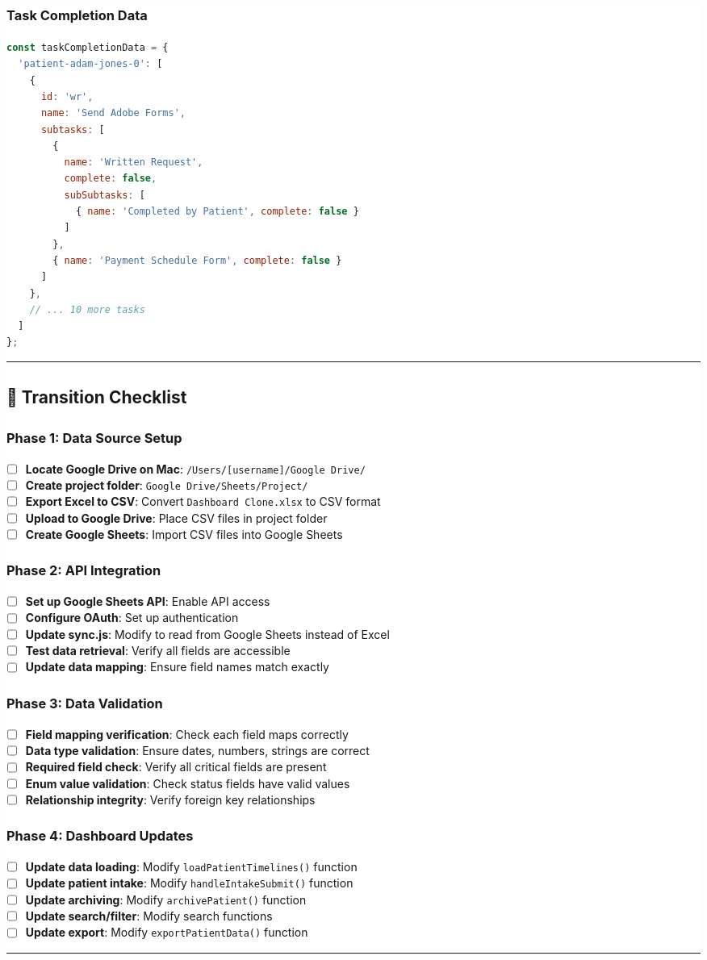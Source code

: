### **Task Completion Data**
```javascript
const taskCompletionData = {
  'patient-adam-jones-0': [
    {
      id: 'wr',
      name: 'Send Adobe Forms',
      subtasks: [
        {
          name: 'Written Request',
          complete: false,
          subSubtasks: [
            { name: 'Completed by Patient', complete: false }
          ]
        },
        { name: 'Payment Schedule Form', complete: false }
      ]
    },
    // ... 10 more tasks
  ]
};
```

---

## 🔧 **Transition Checklist**

### **Phase 1: Data Source Setup**
- [ ] **Locate Google Drive on Mac**: `/Users/[username]/Google Drive/`
- [ ] **Create project folder**: `Google Drive/Sheets/Project/`
- [ ] **Export Excel to CSV**: Convert `Dashboard Clone.xlsx` to CSV format
- [ ] **Upload to Google Drive**: Place CSV files in project folder
- [ ] **Create Google Sheets**: Import CSV files into Google Sheets

### **Phase 2: API Integration**
- [ ] **Set up Google Sheets API**: Enable API access
- [ ] **Configure OAuth**: Set up authentication
- [ ] **Update sync.js**: Modify to read from Google Sheets instead of Excel
- [ ] **Test data retrieval**: Verify all fields are accessible
- [ ] **Update data mapping**: Ensure field names match exactly

### **Phase 3: Data Validation**
- [ ] **Field mapping verification**: Check each field maps correctly
- [ ] **Data type validation**: Ensure dates, numbers, strings are correct
- [ ] **Required field check**: Verify all critical fields are present
- [ ] **Enum value validation**: Check status fields have valid values
- [ ] **Relationship integrity**: Verify foreign key relationships

### **Phase 4: Dashboard Updates**
- [ ] **Update data loading**: Modify `loadPatientTimelines()` function
- [ ] **Update patient intake**: Modify `handleIntakeSubmit()` function
- [ ] **Update archiving**: Modify `archivePatient()` function
- [ ] **Update search/filter**: Modify search functions
- [ ] **Update export**: Modify `exportPatientData()` function

---